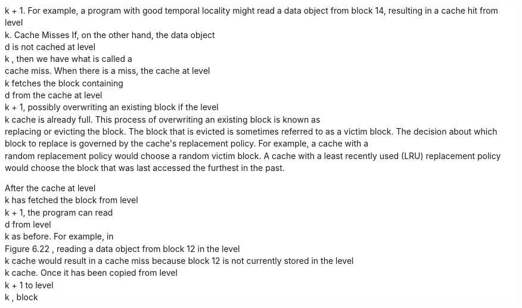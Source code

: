 k	+	1.
	For	example,	a
program	with	good	temporal	locality	might	read	a	data	object	from	block
14,	resulting	in	a	cache	hit	from	level	
k.
Cache	Misses
If,	on	the	other	hand,	the	data	object	
d
	is	not	cached	at	level	
k
,	then	we
have	what	is	called	a	
cache	miss.
	When	there	is	a	miss,	the	cache	at
level	
k
	fetches	the	block	containing	
d
	from	the	cache	at	level	
k
	+	1,
possibly	overwriting	an	existing	block	if	the	level	
k
	cache	is	already	full.
This	process	of	overwriting	an	existing	block	is	known	as	
replacing
	or
evicting
	the	block.	The	block	that	is	evicted	is	sometimes	referred	to	as	a
victim	block.
	The	decision	about	which	block	to	replace	is	governed	by
the	cache's	
replacement	policy.
	For	example,	a	cache	with	a	
random
replacement	policy
	would	choose	a	random	victim	block.	A	cache	with	a
least	recently	used	(LRU)
	replacement	policy	would	choose	the	block	that
was	last	accessed	the	furthest	in	the	past.

After	the	cache	at	level	
k
	has	fetched	the	block	from	level	
k
	+	1,	the
program	can	read	
d
	from	level	
k
	as	before.	For	example,	in	
Figure
6.22
,	reading	a	data	object	from	block	12	in	the	level	
k
	cache	would
result	in	a	cache	miss	because	block	12	is	not	currently	stored	in	the
level	
k
	cache.	Once	it	has	been	copied	from	level	
k
	+	1	to	level	
k
,	block